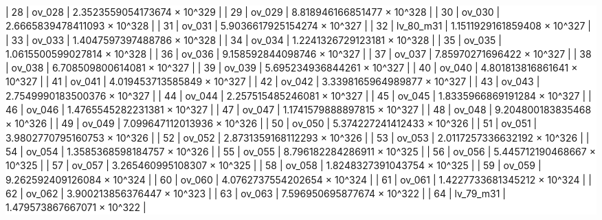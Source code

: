 | 28 | ov_028 | 2.3523559054173674 × 10^329 |
| 29 | ov_029 | 8.818946166851477 × 10^328 |
| 30 | ov_030 | 2.6665839478411093 × 10^328 |
| 31 | ov_031 | 5.9036617925154274 × 10^327 |
| 32 | lv_80_m31 | 1.1511929161859408 × 10^327 |
| 33 | ov_033 | 1.4047597397488786 × 10^328 |
| 34 | ov_034 | 1.2241326729123181 × 10^328 |
| 35 | ov_035 | 1.0615500599027814 × 10^328 |
| 36 | ov_036 | 9.158592844098746 × 10^327 |
| 37 | ov_037 | 7.85970271696422 × 10^327 |
| 38 | ov_038 | 6.708509800614081 × 10^327 |
| 39 | ov_039 | 5.695234936844261 × 10^327 |
| 40 | ov_040 | 4.801813816861641 × 10^327 |
| 41 | ov_041 | 4.019453713585849 × 10^327 |
| 42 | ov_042 | 3.3398165964989877 × 10^327 |
| 43 | ov_043 | 2.7549990183500376 × 10^327 |
| 44 | ov_044 | 2.257515485246081 × 10^327 |
| 45 | ov_045 | 1.8335966869191284 × 10^327 |
| 46 | ov_046 | 1.4765545282231381 × 10^327 |
| 47 | ov_047 | 1.1741579888897815 × 10^327 |
| 48 | ov_048 | 9.204800183835468 × 10^326 |
| 49 | ov_049 | 7.099647112013936 × 10^326 |
| 50 | ov_050 | 5.374227241412433 × 10^326 |
| 51 | ov_051 | 3.9802770795160753 × 10^326 |
| 52 | ov_052 | 2.8731359168112293 × 10^326 |
| 53 | ov_053 | 2.0117257336632192 × 10^326 |
| 54 | ov_054 | 1.3585368598184757 × 10^326 |
| 55 | ov_055 | 8.796182284286911 × 10^325 |
| 56 | ov_056 | 5.445712190468667 × 10^325 |
| 57 | ov_057 | 3.265460995108307 × 10^325 |
| 58 | ov_058 | 1.8248327391043754 × 10^325 |
| 59 | ov_059 | 9.262592409126084 × 10^324 |
| 60 | ov_060 | 4.0762737554202654 × 10^324 |
| 61 | ov_061 | 1.4227733681345212 × 10^324 |
| 62 | ov_062 | 3.900213856376447 × 10^323 |
| 63 | ov_063 | 7.596950695877674 × 10^322 |
| 64 | lv_79_m31 | 1.479573867667071 × 10^322 |